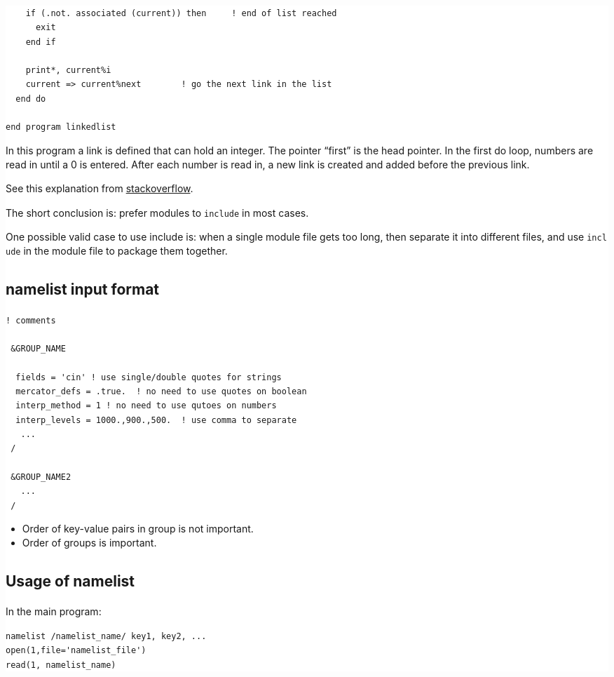 ```
    if (.not. associated (current)) then     ! end of list reached 
      exit
    end if

    print*, current%i
    current => current%next        ! go the next link in the list
  end do

end program linkedlist

```


In this program a link is defined that can hold an integer. The pointer “first” is the head pointer. In the first do loop, numbers are read in until a 0 is entered. After each number is read in, a new link is created and added before the previous link.

See this explanation from [stackoverflow](https://stackoverflow.com/questions/15662371/fortran-difference-between-include-and-modules).

The short conclusion is: prefer modules to `include` in most cases.

One possible valid case to use include is: when a single module file gets too long, then separate it into different files, and use `include` in the module file to package them together.

namelist input format
---------------------

```
! comments

 &GROUP_NAME

  fields = 'cin' ! use single/double quotes for strings
  mercator_defs = .true.  ! no need to use quotes on boolean
  interp_method = 1 ! no need to use qutoes on numbers
  interp_levels = 1000.,900.,500.  ! use comma to separate
   ...  
 /

 &GROUP_NAME2
   ...
 /

```


*   Order of key-value pairs in group is not important.
*   Order of groups is important.

Usage of namelist
-----------------

In the main program:

```
namelist /namelist_name/ key1, key2, ...  
open(1,file='namelist_file')
read(1, namelist_name)

```
